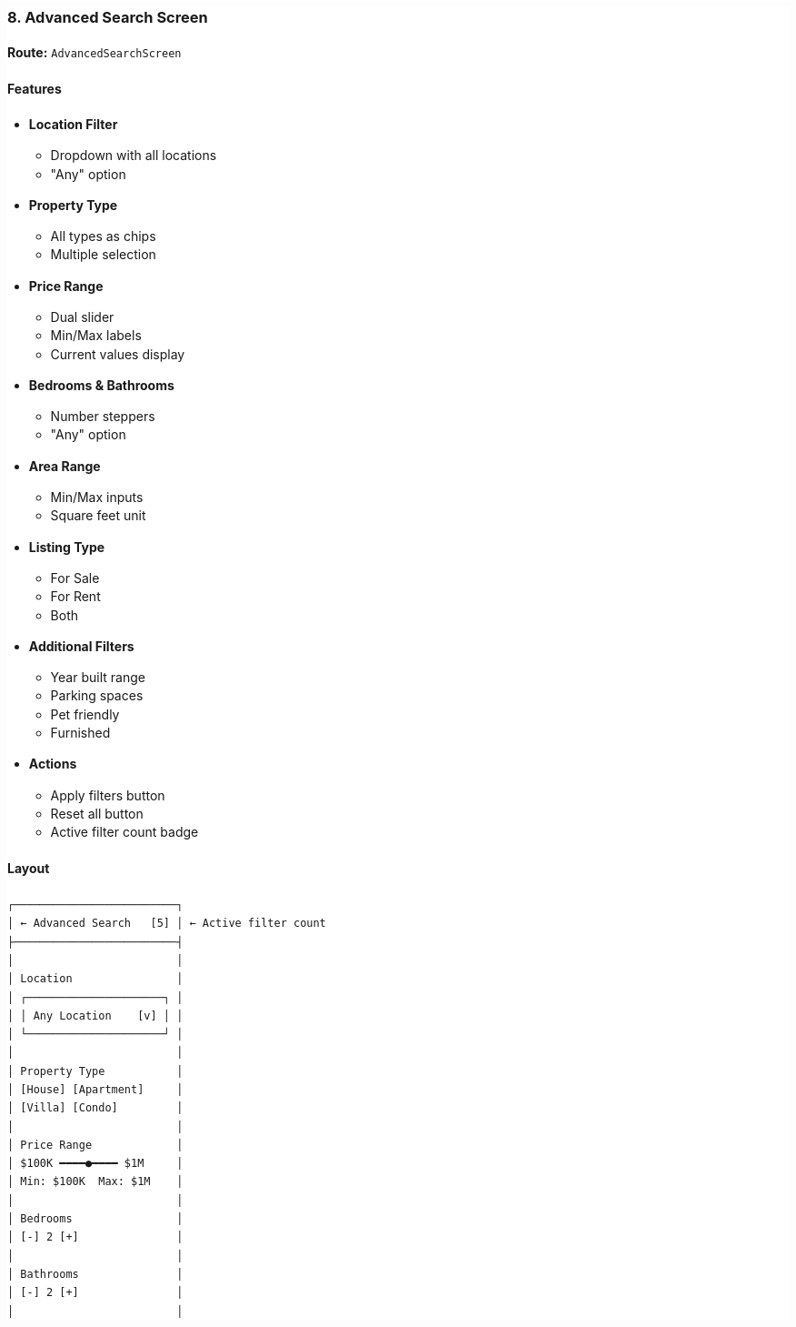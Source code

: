
### 8. Advanced Search Screen
**Route:** `AdvancedSearchScreen`

#### Features
- **Location Filter**
  - Dropdown with all locations
  - "Any" option

- **Property Type**
  - All types as chips
  - Multiple selection

- **Price Range**
  - Dual slider
  - Min/Max labels
  - Current values display

- **Bedrooms & Bathrooms**
  - Number steppers
  - "Any" option

- **Area Range**
  - Min/Max inputs
  - Square feet unit

- **Listing Type**
  - For Sale
  - For Rent
  - Both

- **Additional Filters**
  - Year built range
  - Parking spaces
  - Pet friendly
  - Furnished

- **Actions**
  - Apply filters button
  - Reset all button
  - Active filter count badge

#### Layout
```
┌─────────────────────────┐
│ ← Advanced Search   [5] │ ← Active filter count
├─────────────────────────┤
│                         │
│ Location                │
│ ┌─────────────────────┐ │
│ │ Any Location    [v] │ │
│ └─────────────────────┘ │
│                         │
│ Property Type           │
│ [House] [Apartment]     │
│ [Villa] [Condo]         │
│                         │
│ Price Range             │
│ $100K ━━━━●━━━━ $1M     │
│ Min: $100K  Max: $1M    │
│                         │
│ Bedrooms                │
│ [-] 2 [+]               │
│                         │
│ Bathrooms               │
│ [-] 2 [+]               │
│                         │
```